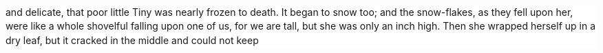 and
delicate,
that
poor
little
Tiny
was
nearly
frozen
to
death.
It
began
to
snow
too;
and
the
snow-flakes,
as
they
fell
upon
her,
were
like
a
whole
shovelful
falling
upon
one
of
us,
for
we
are
tall,
but
she
was
only
an
inch
high.
Then
she
wrapped
herself
up
in
a
dry
leaf,
but
it
cracked
in
the
middle
and
could
not
keep